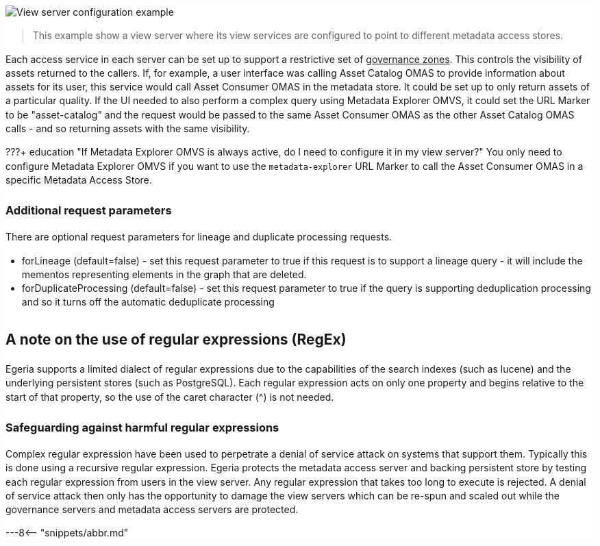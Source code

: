 ![View server configuration example](view-server-configuration.svg)
> This example show a view server where its view services are configured to point to different metadata access stores.

Each access service in each server can be set up to support a restrictive set of [governance zones](/features/governance-zoning/overview).  This controls the visibility of assets returned to the callers.  If, for example, a user interface was calling Asset Catalog OMAS to provide information about assets for its user, this service would call Asset Consumer OMAS in the metadata store.  It could be set up to only return assets of a particular quality.  If the UI needed to also perform a complex query using Metadata Explorer OMVS, it could set the URL Marker to be "asset-catalog" and the request would be passed to the same Asset Consumer OMAS as the other Asset Catalog OMAS calls - and so returning assets with the same visibility.

???+ education "If Metadata Explorer OMVS is always active, do I need to configure it in my view server?"
    You only need to configure Metadata Explorer OMVS if you want to use the `metadata-explorer` URL Marker to call the Asset Consumer OMAS in a specific Metadata Access Store.

### Additional request parameters

There are optional request parameters for lineage and duplicate processing requests.

* forLineage (default=false) - set this request parameter to true if this request is to support a lineage query - it will include the mementos representing elements in the graph that are deleted.
* forDuplicateProcessing (default=false) - set this request parameter to true if the query is supporting deduplication processing and so it turns off the automatic deduplicate processing

## A note on the use of regular expressions (RegEx)

Egeria supports a limited dialect of regular expressions due to the capabilities of the search indexes (such as lucene) and the underlying persistent stores (such as PostgreSQL).  Each regular expression acts on only one property and begins relative to the start of that property, so the use of the caret character (^) is not needed.

### Safeguarding against harmful regular expressions

Complex regular expression have been used to perpetrate a denial of service attack on systems that support them.  Typically this is done using a recursive regular expression.  Egeria protects the metadata access server and backing persistent store by testing each regular expression from users in the view server.  Any regular expression that takes too long to execute is rejected.  A denial of service attack then only has the opportunity to damage the view servers which can be re-spun and scaled out while the governance servers and metadata access servers are protected.



---8<-- "snippets/abbr.md"






